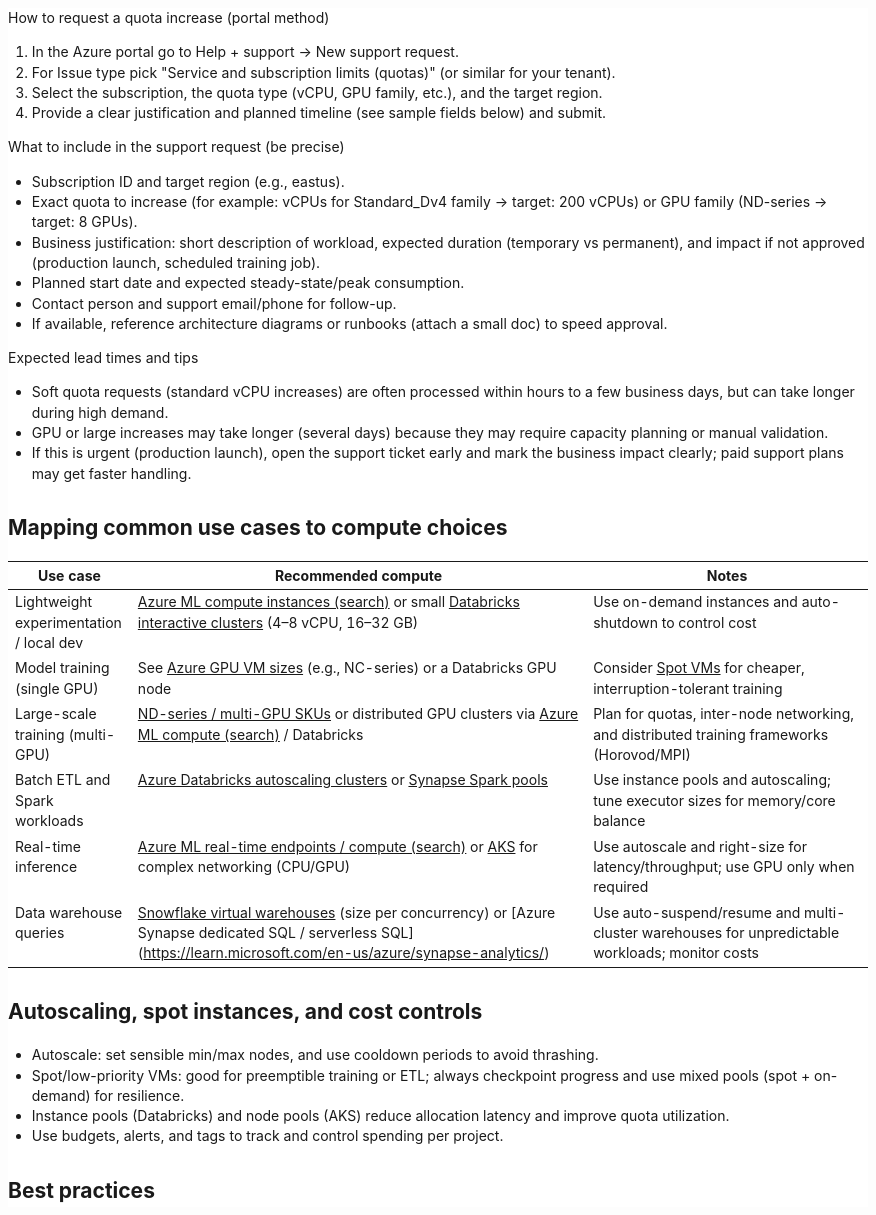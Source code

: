 How to request a quota increase (portal method)

1. In the Azure portal go to Help + support -> New support request.
2. For Issue type pick "Service and subscription limits (quotas)" (or similar for your tenant).
3. Select the subscription, the quota type (vCPU, GPU family, etc.), and the target region.
4. Provide a clear justification and planned timeline (see sample fields below) and submit.

What to include in the support request (be precise)

- Subscription ID and target region (e.g., eastus).
- Exact quota to increase (for example: vCPUs for Standard_Dv4 family -> target: 200 vCPUs) or GPU family (ND-series -> target: 8 GPUs).
- Business justification: short description of workload, expected duration (temporary vs permanent), and impact if not approved (production launch, scheduled training job).
- Planned start date and expected steady-state/peak consumption.
- Contact person and support email/phone for follow-up.
- If available, reference architecture diagrams or runbooks (attach a small doc) to speed approval.

Expected lead times and tips

- Soft quota requests (standard vCPU increases) are often processed within hours to a few business days, but can take longer during high demand.
- GPU or large increases may take longer (several days) because they may require capacity planning or manual validation.
- If this is urgent (production launch), open the support ticket early and mark the business impact clearly; paid support plans may get faster handling.


## Mapping common use cases to compute choices

| Use case | Recommended compute | Notes |
|---|---|---|
| Lightweight experimentation / local dev | [Azure ML compute instances (search)](https://learn.microsoft.com/search?search=azure%20machine%20learning%20compute%20targets) or small [Databricks interactive clusters](https://learn.microsoft.com/en-us/azure/databricks/clusters/) (4–8 vCPU, 16–32 GB) | Use on-demand instances and auto-shutdown to control cost |
| Model training (single GPU) | See [Azure GPU VM sizes](https://learn.microsoft.com/en-us/azure/virtual-machines/sizes-gpu) (e.g., NC-series) or a Databricks GPU node | Consider [Spot VMs](https://learn.microsoft.com/en-us/azure/virtual-machines/spot-vms) for cheaper, interruption-tolerant training |
| Large-scale training (multi-GPU) | [ND-series / multi-GPU SKUs](https://learn.microsoft.com/en-us/azure/virtual-machines/sizes-gpu) or distributed GPU clusters via [Azure ML compute (search)](https://learn.microsoft.com/search?search=azure%20machine%20learning%20compute%20targets) / Databricks | Plan for quotas, inter-node networking, and distributed training frameworks (Horovod/MPI) |
| Batch ETL and Spark workloads | [Azure Databricks autoscaling clusters](https://learn.microsoft.com/en-us/azure/databricks/clusters/) or [Synapse Spark pools](https://learn.microsoft.com/en-us/azure/synapse-analytics/spark/apache-spark-overview) | Use instance pools and autoscaling; tune executor sizes for memory/core balance |
| Real-time inference | [Azure ML real-time endpoints / compute (search)](https://learn.microsoft.com/search?search=azure%20machine%20learning%20compute%20targets) or [AKS](https://learn.microsoft.com/en-us/azure/aks/) for complex networking (CPU/GPU) | Use autoscale and right-size for latency/throughput; use GPU only when required |
| Data warehouse queries | [Snowflake virtual warehouses](https://docs.snowflake.com/en/) (size per concurrency) or [Azure Synapse dedicated SQL / serverless SQL] (https://learn.microsoft.com/en-us/azure/synapse-analytics/) | Use auto-suspend/resume and multi-cluster warehouses for unpredictable workloads; monitor costs |


## Autoscaling, spot instances, and cost controls

- Autoscale: set sensible min/max nodes, and use cooldown periods to avoid thrashing.
- Spot/low-priority VMs: good for preemptible training or ETL; always checkpoint progress and use mixed pools (spot + on-demand) for resilience.
- Instance pools (Databricks) and node pools (AKS) reduce allocation latency and improve quota utilization.
- Use budgets, alerts, and tags to track and control spending per project.

## Best practices
